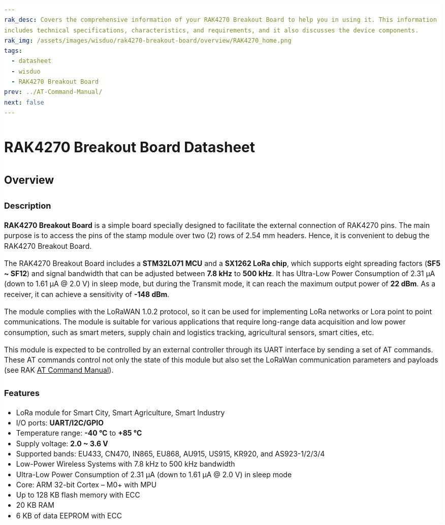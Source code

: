 ```yaml
---
rak_desc: Covers the comprehensive information of your RAK4270 Breakout Board to help you in using it. This information includes technical specifications, characteristics, and requirements, and it also discusses the device components.
rak_img: /assets/images/wisduo/rak4270-breakout-board/overview/RAK4270_home.png
tags:
  - datasheet
  - wisduo
  - RAK4270 Breakout Board
prev: ../AT-Command-Manual/
next: false
---
```


# RAK4270 Breakout Board Datasheet

## Overview

### Description

**RAK4270 Breakout Board** is a simple board specially designed to facilitate the external connection of RAK4270 pins. The main purpose is to access the pins of the stamp module over two (2) rows of 2.54&nbsp;mm headers. Hence, it is convenient to debug the RAK4270 Breakout Board.     

The RAK4270 Breakout Board includes a **STM32L071 MCU** and a **SX1262 LoRa chip**, which supports eight spreading factors (**SF5 ~ SF12**) and signal bandwidth that can be adjusted between **7.8&nbsp;kHz** to **500&nbsp;kHz**. It has Ultra-Low Power Consumption of 2.31&nbsp;μA (down to 1.61&nbsp;μA @ 2.0&nbsp;V) in sleep mode, but during the Transmit mode, it can reach the maximum output power of **22&nbsp;dBm**. As a receiver, it can achieve a sensitivity of **-148&nbsp;dBm**.    

The module complies with the LoRaWAN 1.0.2 protocol, so it can be used for implementing LoRa networks or Lora point to point communications. The module is suitable for various applications that require long-range data acquisition and low power consumption, such as smart meters, supply chain and logistics tracking, agricultural sensors, smart cities, etc.    

This module is expected to be controlled by an external controller through its UART interface by sending a set of AT commands. These AT commands control not only the state of this module but also set the LoRaWan communication parameters and payloads (see RAK [AT Command Manual](/Product-Categories/WisDuo/RAK4270-Module/AT-Command-Manual/)).


### Features

- LoRa module for Smart City, Smart Agriculture, Smart Industry
- I/O ports: **UART/I2C/GPIO**
- Temperature range: **-40&nbsp;°C** to **+85&nbsp;°C**
- Supply voltage: **2.0 ~ 3.6&nbsp;V**
- Supported bands: EU433, CN470, IN865, EU868, AU915, US915, KR920, and AS923-1/2/3/4
- Low-Power Wireless Systems with 7.8&nbsp;kHz to 500&nbsp;kHz bandwidth
- Ultra-Low Power Consumption of 2.31&nbsp;μA (down to 1.61&nbsp;μA @ 2.0&nbsp;V) in sleep mode
- Core: ARM 32-bit Cortex – M0+ with MPU
- Up to 128&nbsp;KB flash memory with ECC
- 20&nbsp;KB RAM
- 6&nbsp;KB of data EEPROM with ECC
